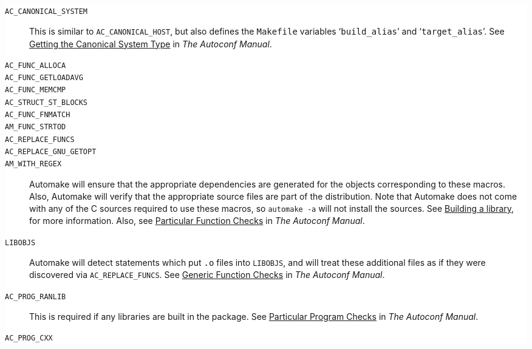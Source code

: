 <span id="index-AC_005fCHECK_005fTOOL"></span>
<span id="index-host_005falias"></span>
<span id="index-host_005ftriplet"></span>
</p>
</dd>
<dt><span><code>AC_CANONICAL_SYSTEM</code></span></dt>
<dd><p>This is similar to <code>AC_CANONICAL_HOST</code>, but also defines the
<samp>Makefile</samp> variables ‘<samp>build_alias</samp>’ and ‘<samp>target_alias</samp>’.
See <a data-manual="autoconf" href="https://www.gnu.org/software/autoconf/manual/autoconf.html#Canonicalizing">Getting the Canonical System Type</a> in <cite>The
Autoconf Manual</cite>.
<span id="index-AC_005fCANONICAL_005fSYSTEM"></span>
<span id="index-build_005falias"></span>
<span id="index-target_005falias"></span>
</p>
</dd>
<dt><span><code>AC_FUNC_ALLOCA</code></span></dt>
<dt><span><code>AC_FUNC_GETLOADAVG</code></span></dt>
<dt><span><code>AC_FUNC_MEMCMP</code></span></dt>
<dt><span><code>AC_STRUCT_ST_BLOCKS</code></span></dt>
<dt><span><code>AC_FUNC_FNMATCH</code></span></dt>
<dt><span><code>AM_FUNC_STRTOD</code></span></dt>
<dt><span><code>AC_REPLACE_FUNCS</code></span></dt>
<dt><span><code>AC_REPLACE_GNU_GETOPT</code></span></dt>
<dt><span><code>AM_WITH_REGEX</code></span></dt>
<dd><p>Automake will ensure that the appropriate dependencies are generated for
the objects corresponding to these macros.  Also, Automake will verify
that the appropriate source files are part of the distribution.  Note
that Automake does not come with any of the C sources required to use
these macros, so <code>automake -a</code> will not install the sources.
See <a href="#A-Library">Building a library</a>, for more information.  Also, see <a data-manual="autoconf" href="https://www.gnu.org/software/autoconf/manual/autoconf.html#Particular-Functions">Particular Function Checks</a> in <cite>The Autoconf Manual</cite>.
<span id="index-AC_005fFUNC_005fALLOCA"></span>
<span id="index-AC_005fFUNC_005fGETLOADAVG"></span>
<span id="index-AC_005fFUNC_005fMEMCMP"></span>
<span id="index-AC_005fSTRUCT_005fST_005fBLOCKS"></span>
<span id="index-AC_005fFUNC_005fFNMATCH"></span>
<span id="index-AC_005fFUNC_005fFNMATCH-1"></span>
<span id="index-AC_005fREPLACE_005fFUNCS"></span>
<span id="index-AC_005fREPLACE_005fGNU_005fGETOPT"></span>
<span id="index-AM_005fFUNC_005fSTRTOD"></span>
<span id="index-AM_005fWITH_005fREGEX"></span>
</p>
</dd>
<dt><span><code>LIBOBJS</code></span></dt>
<dd><p>Automake will detect statements which put <samp>.o</samp> files into
<code>LIBOBJS</code>, and will treat these additional files as if they were
discovered via <code>AC_REPLACE_FUNCS</code>.  See <a data-manual="autoconf" href="https://www.gnu.org/software/autoconf/manual/autoconf.html#Generic-Functions">Generic Function Checks</a> in <cite>The Autoconf Manual</cite>.
<span id="index-LIBOBJS"></span>
</p>
</dd>
<dt><span><code>AC_PROG_RANLIB</code></span></dt>
<dd><p>This is required if any libraries are built in the package.
See <a data-manual="autoconf" href="https://www.gnu.org/software/autoconf/manual/autoconf.html#Particular-Programs">Particular Program Checks</a> in <cite>The
Autoconf Manual</cite>.
<span id="index-AC_005fPROG_005fRANLIB"></span>
</p>
</dd>
<dt><span><code>AC_PROG_CXX</code></span></dt>